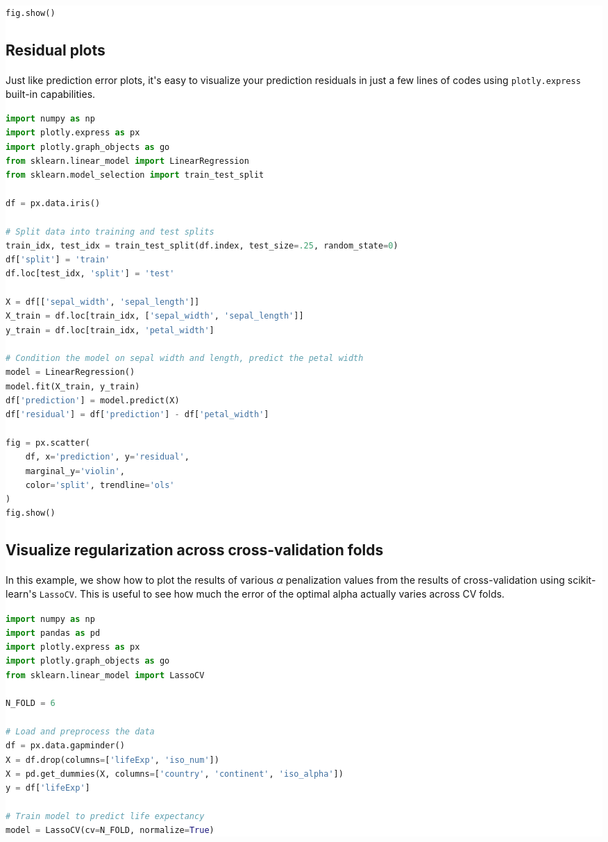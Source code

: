```python
fig.show()
```

## Residual plots

Just like prediction error plots, it's easy to visualize your prediction residuals in just a few lines of codes using `plotly.express` built-in capabilities.

```python
import numpy as np
import plotly.express as px
import plotly.graph_objects as go
from sklearn.linear_model import LinearRegression
from sklearn.model_selection import train_test_split

df = px.data.iris()

# Split data into training and test splits
train_idx, test_idx = train_test_split(df.index, test_size=.25, random_state=0)
df['split'] = 'train'
df.loc[test_idx, 'split'] = 'test'

X = df[['sepal_width', 'sepal_length']]
X_train = df.loc[train_idx, ['sepal_width', 'sepal_length']]
y_train = df.loc[train_idx, 'petal_width']

# Condition the model on sepal width and length, predict the petal width
model = LinearRegression()
model.fit(X_train, y_train)
df['prediction'] = model.predict(X)
df['residual'] = df['prediction'] - df['petal_width']

fig = px.scatter(
    df, x='prediction', y='residual',
    marginal_y='violin',
    color='split', trendline='ols'
)
fig.show()
```

## Visualize regularization across cross-validation folds


In this example, we show how to plot the results of various $\alpha$ penalization values from the results of cross-validation using scikit-learn's `LassoCV`. This is useful to see how much the error of the optimal alpha actually varies across CV folds.

```python
import numpy as np
import pandas as pd
import plotly.express as px
import plotly.graph_objects as go
from sklearn.linear_model import LassoCV

N_FOLD = 6

# Load and preprocess the data
df = px.data.gapminder()
X = df.drop(columns=['lifeExp', 'iso_num'])
X = pd.get_dummies(X, columns=['country', 'continent', 'iso_alpha'])
y = df['lifeExp']

# Train model to predict life expectancy
model = LassoCV(cv=N_FOLD, normalize=True)
```

[lasso]: https://scikit-learn.org/stable/modules/generated/sklearn.linear_model.LassoCV.html
[tree]: https://scikit-learn.org/stable/modules/generated/sklearn.tree.DecisionTreeRegressor.html
[poly]: https://scikit-learn.org/stable/modules/generated/sklearn.preprocessing.PolynomialFeatures.html
[lr]: https://scikit-learn.org/stable/modules/generated/sklearn.linear_model.LinearRegression.html
[knn]: https://scikit-learn.org/stable/modules/generated/sklearn.neighbors.KNeighborsRegressor.html